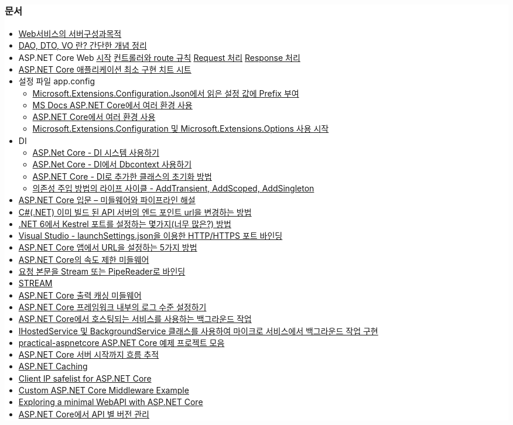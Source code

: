          
### 문서 
- [Web서비스의 서버구성과목적](https://docs.google.com/presentation/d/105NPfv7CPfgk0Iw_6vSB_oOavQZpes7-Wit5HuCm7oM/edit?usp=sharing )
- [DAO, DTO, VO 란? 간단한 개념 정리](https://melonicedlatte.com/2021/07/24/231500.html )
- ASP.NET Core Web [시작](https://blog.naver.com/sssang97/223088811266 )  [컨트롤러와 route 규칙](https://blog.naver.com/sssang97/223088978577 )  [Request 처리](https://blog.naver.com/sssang97/223089025576 )  [Response 처리](https://blog.naver.com/sssang97/223089045407 )
- [ASP.NET Core 애플리케이션 최소 구현 치트 시트](https://jacking75.github.io/csharp_netcore_cheatsheet/)
- 설정 파일  app.config
    - [Microsoft.Extensions.Configuration.Json에서 읽은 설정 값에 Prefix 부여](https://docs.google.com/document/d/e/2PACX-1vQbK6RbrkoyhQDL1u1_8_ZQ02Dsqhkdv3WHj2UHY8SyuM5fgOy3RtIZ2B2f0iFtMqySU-dCZKjAsd4Y/pub )
    - [MS Docs ASP.NET Core에서 여러 환경 사용](https://docs.microsoft.com/ko-kr/aspnet/core/fundamentals/environments?view=aspnetcore-6.0 )
    - [ASP.NET Core에서 여러 환경 사용](https://docs.microsoft.com/ko-kr/aspnet/core/fundamentals/environments )
    - [Microsoft.Extensions.Configuration 및 Microsoft.Extensions.Options 사용 시작](https://docs.google.com/document/d/12OwjWyzMwYWMWi9LEZEvgE2gjx-aGWP17f2Pw_z1S4o/pub)
- DI
    - [ASP.Net Core - DI 시스템 사용하기](https://docs.google.com/document/d/e/2PACX-1vR0NxfIPIQe_CAxf2-yo9B9QB4O0NIlJz3U-oe4iF_sHIpMnJiu_4o3ZlWoPD0kcW9ve9ka49_sLa8u/pub )
    - [ASP.Net Core - DI에서 Dbcontext 사용하기](https://docs.google.com/document/d/e/2PACX-1vTw549tqwoIE6WOWv5a8lFUFNakk988zXvpu2NHzhWrf8dKnbyYBza281hp3Gk9kRqO6r22hTQ63hGI/pub )
    - [ASP.NET Core - DI로 추가한 클래스의 초기화 방법](https://www.sysnet.pe.kr/2/0/13152 )
	- [의존성 주입 방법의 라이프 사이클 - AddTransient, AddScoped, AddSingleton](https://docs.google.com/document/d/e/2PACX-1vRFi_2Z6yMOWNwWfILDXGsbqYS3aJfiO6aO2u22Awy-pQ5XEEz0GpIOjehif47noYsR06jT6z_pD6Mr/pub )
- [ASP.NET Core 입문 – 미들웨어와 파이프라인 해설](https://docs.google.com/document/d/e/2PACX-1vRsqcyeBi--VYCPwQlhW9LsAyYUKSuuh80_BiSgnNnrfULsZFgz3i_Bj8nGG6dl-Q6NEiKBjhGx2bJ6/pub )	
- [C#(.NET) 이미 빌드 된 API 서버의 엔드 포인트 url을 변경하는 방법](https://docs.google.com/document/d/e/2PACX-1vRhHebXWTa1OOY60NT3T0ZRkr8NMNRIuFADhVZIknSs_YsnlYTz7FObkexo9x1iNfoQID31-hVxiwTB/pub )
- [.NET 6에서 Kestrel 포트를 설정하는 몇가지(너무 많은?) 방법](https://forum.dotnetdev.kr/t/net-6-kestrel-bryan-hogan/2681 )
- [Visual Studio - launchSettings.json을 이용한 HTTP/HTTPS 포트 바인딩](https://www.sysnet.pe.kr/2/0/13539 )
- [ASP.NET Core 앱에서 URL을 설정하는 5가지 방법](https://docs.google.com/document/d/1x3ZJQtGt2uNW5_xRT6QHrOmZkfbNU2KQ23N5RCLi4cE/edit?usp=sharing )
- [ASP.NET Core의 속도 제한 미들웨어](https://learn.microsoft.com/ko-kr/aspnet/core/performance/rate-limit?preserve-view=true&view=aspnetcore-7.0  )
- [요청 본문을 Stream 또는 PipeReader로 바인딩](https://learn.microsoft.com/ko-kr/aspnet/core/fundamentals/minimal-apis?view=aspnetcore-7.0#rbs ) 
- [STREAM](https://learn.microsoft.com/ko-kr/aspnet/core/fundamentals/minimal-apis?preserve-view=true&view=aspnetcore-7.0#stream7  )
- [ASP.NET Core 출력 캐싱 미들웨어](https://learn.microsoft.com/ko-kr/aspnet/core/performance/caching/output?view=aspnetcore-7.0  ) 
- [ASP.NET Core 프레임워크 내부의 로그 수준 설정하기](https://docs.google.com/document/d/e/2PACX-1vRN7e0qnQE9gC780ddPfIojCnVUhd7mf-uYk6oRIibo_nEbs3HWJe8-61jDAiel37AQxe8BxKjb58-l/pub )
- [ASP.NET Core에서 호스팅되는 서비스를 사용하는 백그라운드 작업](https://docs.microsoft.com/ko-kr/aspnet/core/fundamentals/host/hosted-services?tabs=visual-studio&utm_source=pocket_mylist&view=aspnetcore-6.0 )
- [IHostedService 및 BackgroundService 클래스를 사용하여 마이크로 서비스에서 백그라운드 작업 구현](https://docs.microsoft.com/ko-kr/dotnet/architecture/microservices/multi-container-microservice-net-applications/background-tasks-with-ihostedservice )
- [practical-aspnetcore ASP.NET Core 예제 프로젝트 모음](https://github.com/dodyg/practical-aspnetcore )
- [ASP.NET Core 서버 시작까지 흐름 추적](https://jacking75.github.io/NET_lAspNetCoreTrace/)
- [ASP.NET Caching](https://docs.google.com/presentation/d/14x3Byprw28n-bwzwT0a5IZ_IBty9ZCaZmUM3pNUmrww/edit?usp=sharing)
- [Client IP safelist for ASP.NET Core](https://docs.microsoft.com/en-us/aspnet/core/security/ip-safelist?view=aspnetcore-2.1 )
- [Custom ASP.NET Core Middleware Example](https://blogs.msdn.microsoft.com/dotnet/2016/09/19/custom-asp-net-core-middleware-example/ )
- [Exploring a minimal WebAPI with ASP.NET Core](http://www.hanselman.com/blog/ExploringAMinimalWebAPIWithASPNETCore.aspx )
- [ASP.NET Core에서 API 별 버전 관리](https://docs.google.com/document/d/1XMqTausAUspWr0GLXMkdLpX-vE4uDnQj0JZ3Fmi61-Y/edit?usp=sharing )